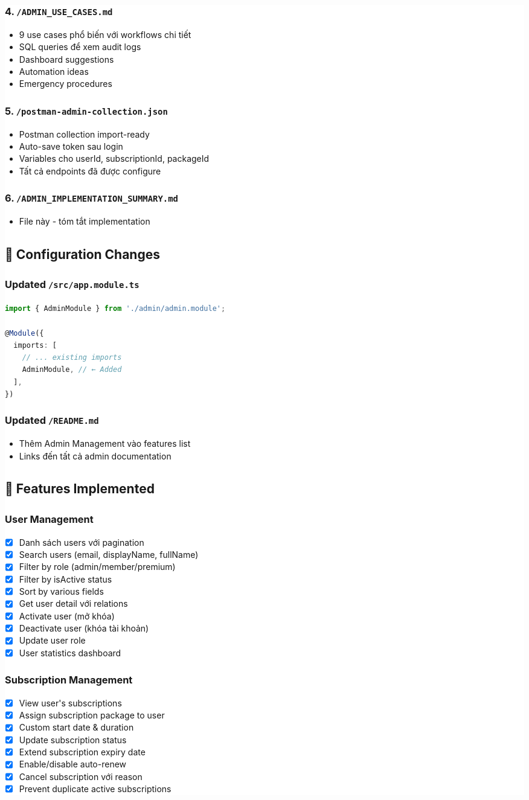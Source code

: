 ### 4. `/ADMIN_USE_CASES.md`
- 9 use cases phổ biến với workflows chi tiết
- SQL queries để xem audit logs
- Dashboard suggestions
- Automation ideas
- Emergency procedures

### 5. `/postman-admin-collection.json`
- Postman collection import-ready
- Auto-save token sau login
- Variables cho userId, subscriptionId, packageId
- Tất cả endpoints đã được configure

### 6. `/ADMIN_IMPLEMENTATION_SUMMARY.md`
- File này - tóm tắt implementation

## 🔧 Configuration Changes

### Updated `/src/app.module.ts`
```typescript
import { AdminModule } from './admin/admin.module';

@Module({
  imports: [
    // ... existing imports
    AdminModule, // ← Added
  ],
})
```

### Updated `/README.md`
- Thêm Admin Management vào features list
- Links đến tất cả admin documentation

## 🎯 Features Implemented

### User Management
- [x] Danh sách users với pagination
- [x] Search users (email, displayName, fullName)
- [x] Filter by role (admin/member/premium)
- [x] Filter by isActive status
- [x] Sort by various fields
- [x] Get user detail với relations
- [x] Activate user (mở khóa)
- [x] Deactivate user (khóa tài khoản)
- [x] Update user role
- [x] User statistics dashboard

### Subscription Management
- [x] View user's subscriptions
- [x] Assign subscription package to user
- [x] Custom start date & duration
- [x] Update subscription status
- [x] Extend subscription expiry date
- [x] Enable/disable auto-renew
- [x] Cancel subscription với reason
- [x] Prevent duplicate active subscriptions
